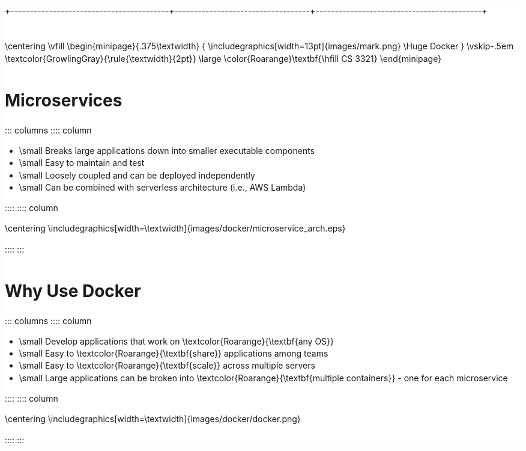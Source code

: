 +-----------------------------------------+-----------------------------------+-------------------------------------------+

#

\centering
\vfill
\begin{minipage}{.375\textwidth}
{
\includegraphics[width=13pt]{images/mark.png}
\Huge Docker
}
\vskip-.5em
\textcolor{GrowlingGray}{\rule{\textwidth}{2pt}}
\large \color{Roarange}\textbf{\hfill CS 3321}
\end{minipage}

# Microservices

::: columns
:::: column

* \small Breaks large applications down into smaller executable components
* \small Easy to maintain and test
* \small Loosely coupled and can be deployed independently
* \small Can be combined with serverless architecture (i.e., AWS Lambda)

::::
:::: column

\centering
\includegraphics[width=\textwidth]{images/docker/microservice_arch.eps}

::::
:::

# Why Use Docker

::: columns
:::: column

* \small Develop applications that work on \textcolor{Roarange}{\textbf{any OS}}
* \small Easy to \textcolor{Roarange}{\textbf{share}} applications among teams
* \small Easy to \textcolor{Roarange}{\textbf{scale}} across multiple servers
* \small Large applications can be broken into \textcolor{Roarange}{\textbf{multiple containers}} - one for each microservice

::::
:::: column

\centering
\includegraphics[width=\textwidth]{images/docker/docker.png}

::::
:::
